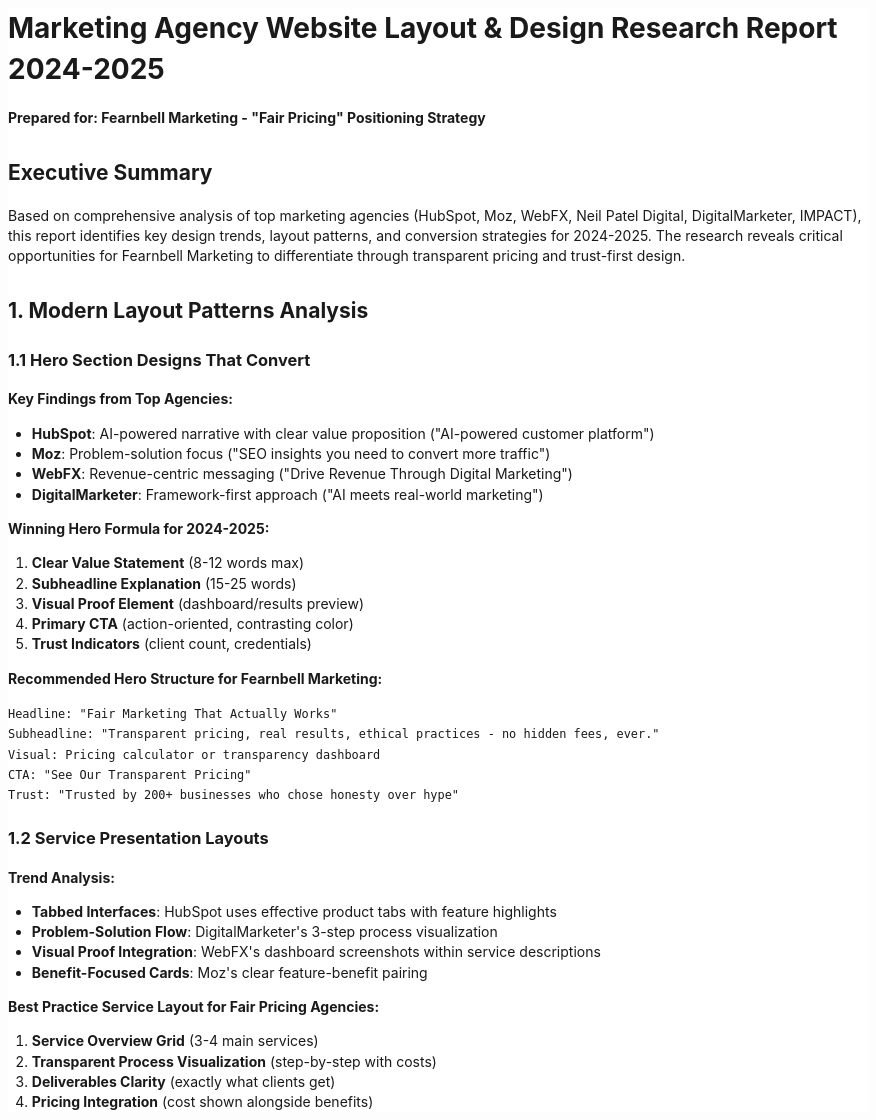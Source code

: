 # Marketing Agency Website Layout & Design Research Report 2024-2025
**Prepared for: Fearnbell Marketing - "Fair Pricing" Positioning Strategy**

## Executive Summary

Based on comprehensive analysis of top marketing agencies (HubSpot, Moz, WebFX, Neil Patel Digital, DigitalMarketer, IMPACT), this report identifies key design trends, layout patterns, and conversion strategies for 2024-2025. The research reveals critical opportunities for Fearnbell Marketing to differentiate through transparent pricing and trust-first design.

## 1. Modern Layout Patterns Analysis

### 1.1 Hero Section Designs That Convert

**Key Findings from Top Agencies:**

- **HubSpot**: AI-powered narrative with clear value proposition ("AI-powered customer platform")
- **Moz**: Problem-solution focus ("SEO insights you need to convert more traffic")
- **WebFX**: Revenue-centric messaging ("Drive Revenue Through Digital Marketing")
- **DigitalMarketer**: Framework-first approach ("AI meets real-world marketing")

**Winning Hero Formula for 2024-2025:**
1. **Clear Value Statement** (8-12 words max)
2. **Subheadline Explanation** (15-25 words)
3. **Visual Proof Element** (dashboard/results preview)
4. **Primary CTA** (action-oriented, contrasting color)
5. **Trust Indicators** (client count, credentials)

**Recommended Hero Structure for Fearnbell Marketing:**
```
Headline: "Fair Marketing That Actually Works"
Subheadline: "Transparent pricing, real results, ethical practices - no hidden fees, ever."
Visual: Pricing calculator or transparency dashboard
CTA: "See Our Transparent Pricing"
Trust: "Trusted by 200+ businesses who chose honesty over hype"
```

### 1.2 Service Presentation Layouts

**Trend Analysis:**
- **Tabbed Interfaces**: HubSpot uses effective product tabs with feature highlights
- **Problem-Solution Flow**: DigitalMarketer's 3-step process visualization
- **Visual Proof Integration**: WebFX's dashboard screenshots within service descriptions
- **Benefit-Focused Cards**: Moz's clear feature-benefit pairing

**Best Practice Service Layout for Fair Pricing Agencies:**
1. **Service Overview Grid** (3-4 main services)
2. **Transparent Process Visualization** (step-by-step with costs)
3. **Deliverables Clarity** (exactly what clients get)
4. **Pricing Integration** (cost shown alongside benefits)
